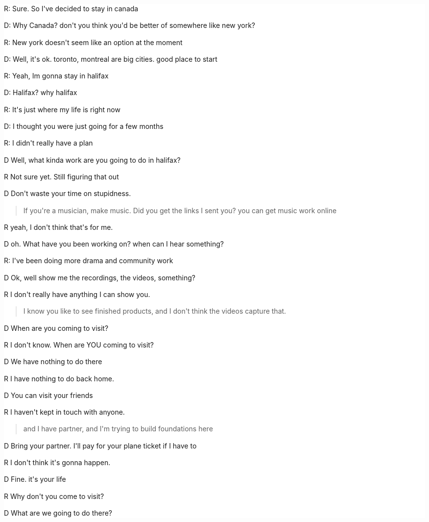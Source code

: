 R: Sure. So I\'ve decided to stay in canada

D: Why Canada? don\'t you think you\'d be better of somewhere like new
york?

R: New york doesn\'t seem like an option at the moment

D: Well, it\'s ok. toronto, montreal are big cities. good place to start

R: Yeah, Im gonna stay in halifax

D: Halifax? why halifax

R: It\'s just where my life is right now

D: I thought you were just going for a few months

R: I didn\'t really have a plan

D Well, what kinda work are you going to do in halifax?

R Not sure yet. Still figuring that out

D Don\'t waste your time on stupidness.

> If you\'re a musician, make music. Did you get the links I sent you?
> you can get music work online

R yeah, I don\'t think that\'s for me.

D oh. What have you been working on? when can I hear something?

R: I\'ve been doing more drama and community work

D Ok, well show me the recordings, the videos, something?

R I don\'t really have anything I can show you.

> I know you like to see finished products, and I don\'t think the
> videos capture that.

D When are you coming to visit?

R I don\'t know. When are YOU coming to visit?

D We have nothing to do there

R I have nothing to do back home.

D You can visit your friends

R I haven\'t kept in touch with anyone.

> and I have partner, and I\'m trying to build foundations here

D Bring your partner. I\'ll pay for your plane ticket if I have to

R I don\'t think it\'s gonna happen.

D Fine. it\'s your life

R Why don\'t you come to visit?

D What are we going to do there?
